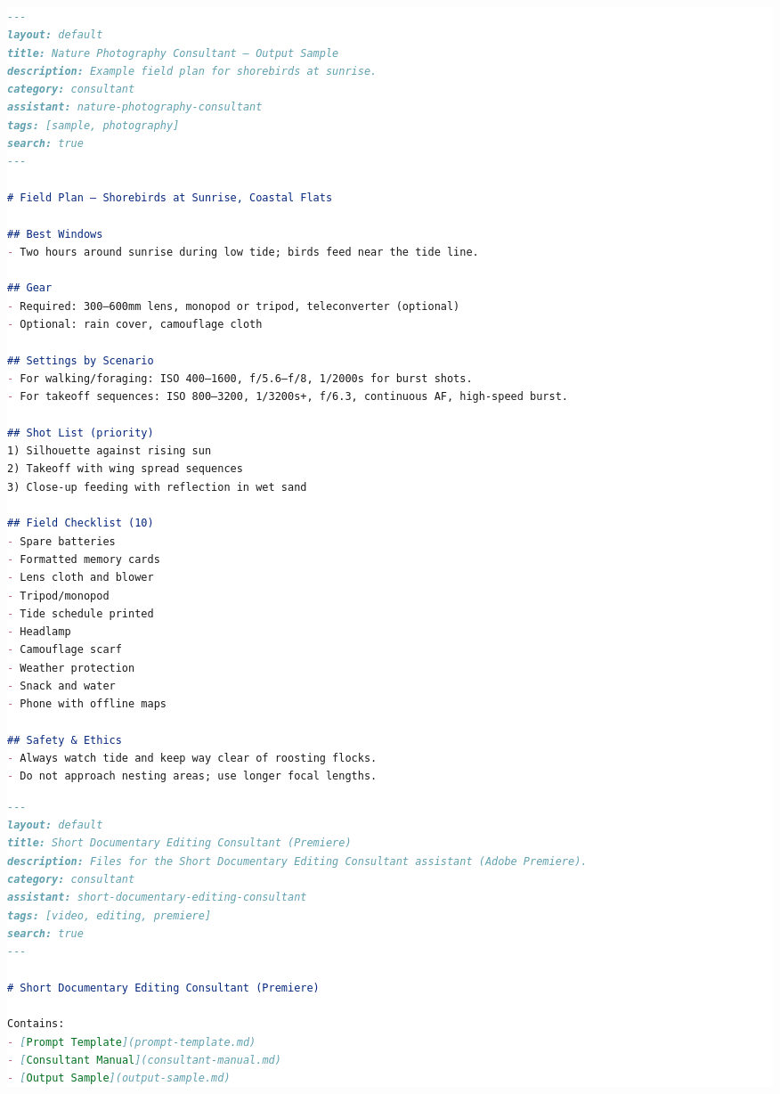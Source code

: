 ````markdown name=consultant-manuals/nature-photography-consultant/output-sample.md
---
layout: default
title: Nature Photography Consultant — Output Sample
description: Example field plan for shorebirds at sunrise.
category: consultant
assistant: nature-photography-consultant
tags: [sample, photography]
search: true
---

# Field Plan — Shorebirds at Sunrise, Coastal Flats

## Best Windows
- Two hours around sunrise during low tide; birds feed near the tide line.

## Gear
- Required: 300–600mm lens, monopod or tripod, teleconverter (optional)
- Optional: rain cover, camouflage cloth

## Settings by Scenario
- For walking/foraging: ISO 400–1600, f/5.6–f/8, 1/2000s for burst shots.
- For takeoff sequences: ISO 800–3200, 1/3200s+, f/6.3, continuous AF, high-speed burst.

## Shot List (priority)
1) Silhouette against rising sun
2) Takeoff with wing spread sequences
3) Close-up feeding with reflection in wet sand

## Field Checklist (10)
- Spare batteries
- Formatted memory cards
- Lens cloth and blower
- Tripod/monopod
- Tide schedule printed
- Headlamp
- Camouflage scarf
- Weather protection
- Snack and water
- Phone with offline maps

## Safety & Ethics
- Always watch tide and keep way clear of roosting flocks.
- Do not approach nesting areas; use longer focal lengths.
````

````markdown name=consultant-manuals/short-documentary-editing-consultant/index.md
---
layout: default
title: Short Documentary Editing Consultant (Premiere)
description: Files for the Short Documentary Editing Consultant assistant (Adobe Premiere).
category: consultant
assistant: short-documentary-editing-consultant
tags: [video, editing, premiere]
search: true
---

# Short Documentary Editing Consultant (Premiere)

Contains:
- [Prompt Template](prompt-template.md)
- [Consultant Manual](consultant-manual.md)
- [Output Sample](output-sample.md)
````
